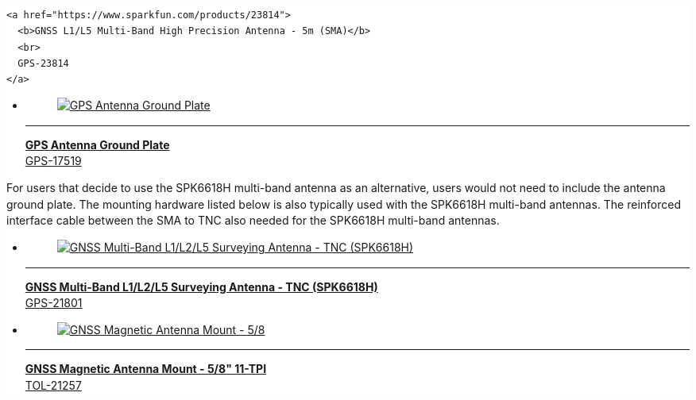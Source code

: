     <a href="https://www.sparkfun.com/products/23814">
      <b>GNSS L1/L5 Multi-Band High Precision Antenna - 5m (SMA)</b>
      <br>
      GPS-23814
    </a>

-   <a href="https://www.sparkfun.com/products/17519">
      <figure markdown>
        <img src="https://cdn.sparkfun.com/r/455-455/assets/parts/1/6/5/9/3/17519-GPS_Antenna_Ground_Plate-01.jpg" style="width:140px; height:140px; object-fit:contain;" alt="GPS Antenna Ground Plate">
      </figure>
    </a>

    ---

    <a href="https://www.sparkfun.com/products/17519">
      <b>GPS Antenna Ground Plate</b>
      <br>
      GPS-17519
    </a>

</div>



For users that decide to use the SPK6618H multi-band antenna as an alternative, users would not need to include the antenna ground plate. The mounting hardware listed below is also typically used with the SPK6618H multi-band antennas. The reinforced interface cable between the SMA to TNC also needed for the SPK6618H multi-band antennas.



<div class="grid cards col-4" markdown>

-   <a href="https://www.sparkfun.com/products/21801">
      <figure markdown>
        <img src="https://cdn.sparkfun.com//assets/parts/2/1/5/9/7/SparkFun_GNSS_SPK6618H_Triband_Antenna_-_2.jpg" style="width:140px; height:140px; object-fit:contain;" alt="GNSS Multi-Band L1/L2/L5 Surveying Antenna - TNC (SPK6618H)">
      </figure>
    </a>

    ---

    <a href="https://www.sparkfun.com/products/21801">
      <b>GNSS Multi-Band L1/L2/L5 Surveying Antenna - TNC (SPK6618H)</b>
      <br />
      GPS-21801
    </a>

-   <a href="https://www.sparkfun.com/products/21257">
      <figure markdown>
        <img src="https://cdn.sparkfun.com//assets/parts/2/1/0/2/7/21257-_PRT_M90SD_Magnetic_Stand-_01.jpg" style="width:140px; height:140px; object-fit:contain;" alt="GNSS Magnetic Antenna Mount - 5/8" 11-TPI">
      </figure>
    </a>

    ---

    <a href="https://www.sparkfun.com/products/21257">
      <b>GNSS Magnetic Antenna Mount - 5/8" 11-TPI</b>
      <br />
      TOL-21257
    </a>
